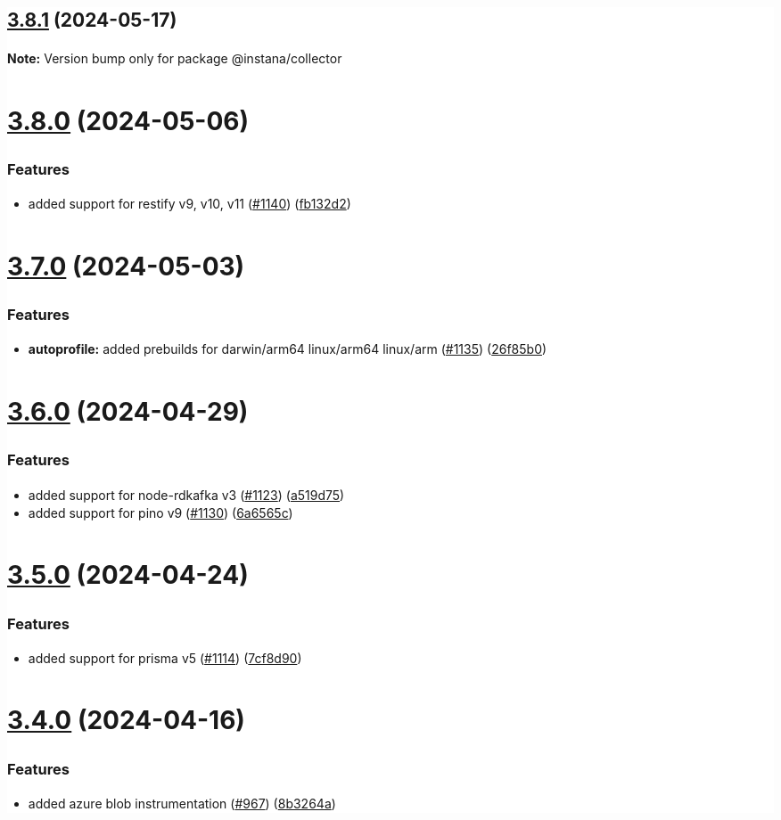 ## [3.8.1](https://github.com/instana/nodejs/compare/v3.8.0...v3.8.1) (2024-05-17)

**Note:** Version bump only for package @instana/collector

# [3.8.0](https://github.com/instana/nodejs/compare/v3.7.0...v3.8.0) (2024-05-06)

### Features

- added support for restify v9, v10, v11 ([#1140](https://github.com/instana/nodejs/issues/1140)) ([fb132d2](https://github.com/instana/nodejs/commit/fb132d2bf898cc943d9415e766a048cfd0846cb2))

# [3.7.0](https://github.com/instana/nodejs/compare/v3.6.0...v3.7.0) (2024-05-03)

### Features

- **autoprofile:** added prebuilds for darwin/arm64 linux/arm64 linux/arm ([#1135](https://github.com/instana/nodejs/issues/1135)) ([26f85b0](https://github.com/instana/nodejs/commit/26f85b08984e1155ca1df63db28fb1c6adcf752e))

# [3.6.0](https://github.com/instana/nodejs/compare/v3.5.0...v3.6.0) (2024-04-29)

### Features

- added support for node-rdkafka v3 ([#1123](https://github.com/instana/nodejs/issues/1123)) ([a519d75](https://github.com/instana/nodejs/commit/a519d75bec6798f0891365752b15c8df9a80a9db))
- added support for pino v9 ([#1130](https://github.com/instana/nodejs/issues/1130)) ([6a6565c](https://github.com/instana/nodejs/commit/6a6565c7463bb820d6495d07728dba0b12aa5156))

# [3.5.0](https://github.com/instana/nodejs/compare/v3.4.0...v3.5.0) (2024-04-24)

### Features

- added support for prisma v5 ([#1114](https://github.com/instana/nodejs/issues/1114)) ([7cf8d90](https://github.com/instana/nodejs/commit/7cf8d90bd57b06110ea49e567be9f8a4d860b5a5))

# [3.4.0](https://github.com/instana/nodejs/compare/v3.3.1...v3.4.0) (2024-04-16)

### Features

- added azure blob instrumentation ([#967](https://github.com/instana/nodejs/issues/967)) ([8b3264a](https://github.com/instana/nodejs/commit/8b3264aa3afcadd87faeb048564ef3af7a8483d0))
